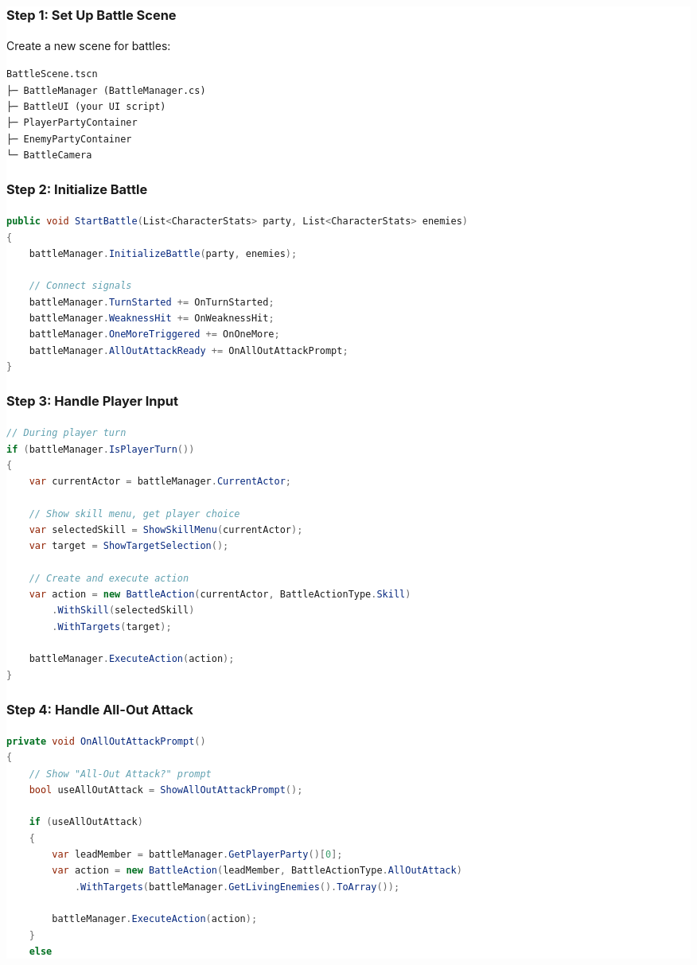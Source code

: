 ### Step 1: Set Up Battle Scene

Create a new scene for battles:
```
BattleScene.tscn
├─ BattleManager (BattleManager.cs)
├─ BattleUI (your UI script)
├─ PlayerPartyContainer
├─ EnemyPartyContainer
└─ BattleCamera
```

### Step 2: Initialize Battle

```csharp
public void StartBattle(List<CharacterStats> party, List<CharacterStats> enemies)
{
    battleManager.InitializeBattle(party, enemies);
    
    // Connect signals
    battleManager.TurnStarted += OnTurnStarted;
    battleManager.WeaknessHit += OnWeaknessHit;
    battleManager.OneMoreTriggered += OnOneMore;
    battleManager.AllOutAttackReady += OnAllOutAttackPrompt;
}
```

### Step 3: Handle Player Input

```csharp
// During player turn
if (battleManager.IsPlayerTurn())
{
    var currentActor = battleManager.CurrentActor;
    
    // Show skill menu, get player choice
    var selectedSkill = ShowSkillMenu(currentActor);
    var target = ShowTargetSelection();
    
    // Create and execute action
    var action = new BattleAction(currentActor, BattleActionType.Skill)
        .WithSkill(selectedSkill)
        .WithTargets(target);
    
    battleManager.ExecuteAction(action);
}
```

### Step 4: Handle All-Out Attack

```csharp
private void OnAllOutAttackPrompt()
{
    // Show "All-Out Attack?" prompt
    bool useAllOutAttack = ShowAllOutAttackPrompt();
    
    if (useAllOutAttack)
    {
        var leadMember = battleManager.GetPlayerParty()[0];
        var action = new BattleAction(leadMember, BattleActionType.AllOutAttack)
            .WithTargets(battleManager.GetLivingEnemies().ToArray());
        
        battleManager.ExecuteAction(action);
    }
    else
```